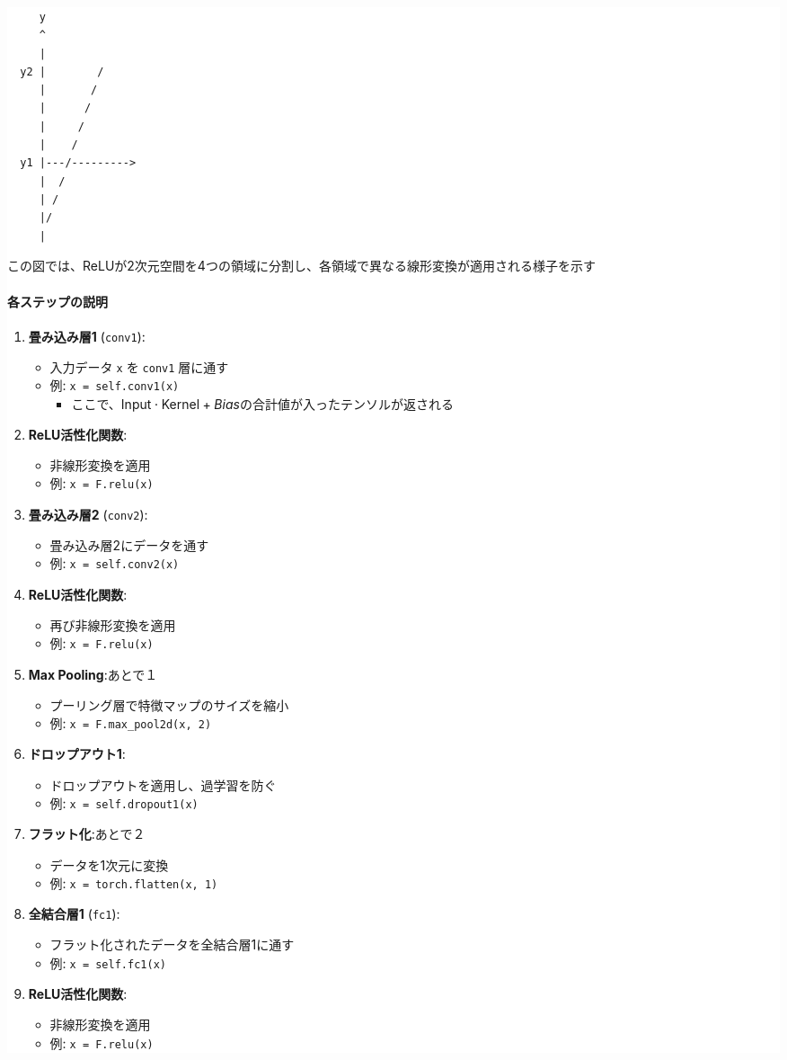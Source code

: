 ```
     y
     ^
     |
  y2 |        /
     |       /
     |      /
     |     /
     |    /
  y1 |---/--------->
     |  /
     | / 
     |/
     |
```

この図では、ReLUが2次元空間を4つの領域に分割し、各領域で異なる線形変換が適用される様子を示す

#### 各ステップの説明

1. **畳み込み層1** (`conv1`):
   - 入力データ `x` を `conv1` 層に通す
   - 例: `x = self.conv1(x)`
     - ここで、${\text{Input} \cdot \text{Kernel} + Bias}$の合計値が入ったテンソルが返される

2. **ReLU活性化関数**:
   - 非線形変換を適用
   - 例: `x = F.relu(x)`

3. **畳み込み層2** (`conv2`):
   - 畳み込み層2にデータを通す
   - 例: `x = self.conv2(x)`

4. **ReLU活性化関数**:
   - 再び非線形変換を適用
   - 例: `x = F.relu(x)`

5. **Max Pooling**:あとで１
   - プーリング層で特徴マップのサイズを縮小
   - 例: `x = F.max_pool2d(x, 2)`

6. **ドロップアウト1**:
   - ドロップアウトを適用し、過学習を防ぐ
   - 例: `x = self.dropout1(x)`

7. **フラット化**:あとで２
   - データを1次元に変換
   - 例: `x = torch.flatten(x, 1)`

8. **全結合層1** (`fc1`):
   - フラット化されたデータを全結合層1に通す
   - 例: `x = self.fc1(x)`

9. **ReLU活性化関数**:
   - 非線形変換を適用
   - 例: `x = F.relu(x)`
